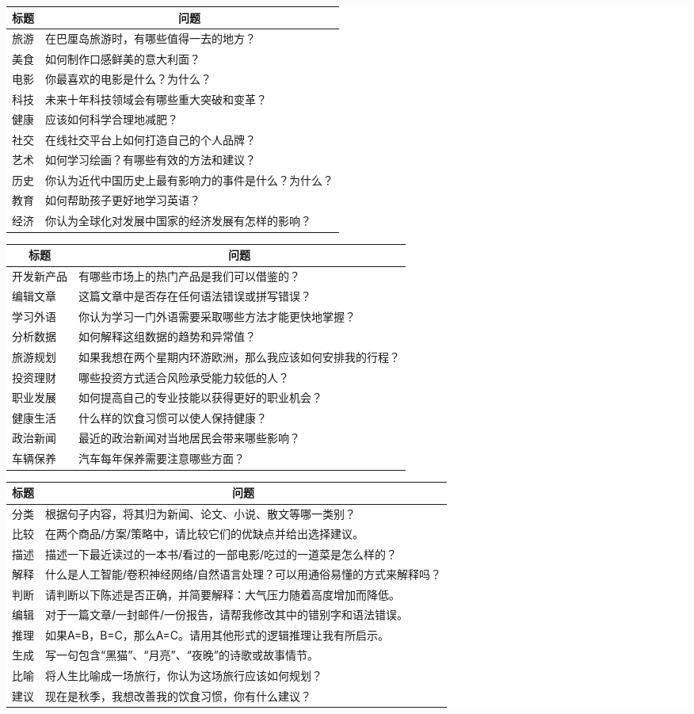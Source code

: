|标题|问题|
|---|---|
| 旅游 | 在巴厘岛旅游时，有哪些值得一去的地方？ |
| 美食 | 如何制作口感鲜美的意大利面？ |
| 电影 | 你最喜欢的电影是什么？为什么？ |
| 科技 | 未来十年科技领域会有哪些重大突破和变革？ |
| 健康 | 应该如何科学合理地减肥？ |
| 社交 | 在线社交平台上如何打造自己的个人品牌？ |
| 艺术 | 如何学习绘画？有哪些有效的方法和建议？ |
| 历史 | 你认为近代中国历史上最有影响力的事件是什么？为什么？ |
| 教育 | 如何帮助孩子更好地学习英语？ |
| 经济 | 你认为全球化对发展中国家的经济发展有怎样的影响？ |

|标题|问题|
|---|---|
|开发新产品|有哪些市场上的热门产品是我们可以借鉴的？|
|编辑文章|这篇文章中是否存在任何语法错误或拼写错误？|
|学习外语|你认为学习一门外语需要采取哪些方法才能更快地掌握？|
|分析数据|如何解释这组数据的趋势和异常值？|
|旅游规划|如果我想在两个星期内环游欧洲，那么我应该如何安排我的行程？|
|投资理财|哪些投资方式适合风险承受能力较低的人？|
|职业发展|如何提高自己的专业技能以获得更好的职业机会？|
|健康生活|什么样的饮食习惯可以使人保持健康？|
|政治新闻|最近的政治新闻对当地居民会带来哪些影响？|
|车辆保养|汽车每年保养需要注意哪些方面？|

| 标题 | 问题 |
| --- | --- |
| 分类 | 根据句子内容，将其归为新闻、论文、小说、散文等哪一类别？ |
| 比较 | 在两个商品/方案/策略中，请比较它们的优缺点并给出选择建议。|
| 描述 | 描述一下最近读过的一本书/看过的一部电影/吃过的一道菜是怎么样的？|
| 解释 | 什么是人工智能/卷积神经网络/自然语言处理？可以用通俗易懂的方式来解释吗？|
| 判断 | 请判断以下陈述是否正确，并简要解释：大气压力随着高度增加而降低。 |
| 编辑 | 对于一篇文章/一封邮件/一份报告，请帮我修改其中的错别字和语法错误。|
| 推理 | 如果A=B，B=C，那么A=C。请用其他形式的逻辑推理让我有所启示。|
| 生成 | 写一句包含“黑猫”、“月亮”、“夜晚”的诗歌或故事情节。|
| 比喻 | 将人生比喻成一场旅行，你认为这场旅行应该如何规划？ |
| 建议 | 现在是秋季，我想改善我的饮食习惯，你有什么建议？|
